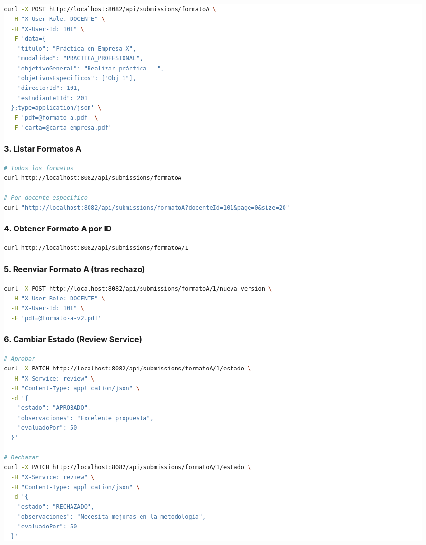 ```bash
curl -X POST http://localhost:8082/api/submissions/formatoA \
  -H "X-User-Role: DOCENTE" \
  -H "X-User-Id: 101" \
  -F 'data={
    "titulo": "Práctica en Empresa X",
    "modalidad": "PRACTICA_PROFESIONAL",
    "objetivoGeneral": "Realizar práctica...",
    "objetivosEspecificos": ["Obj 1"],
    "directorId": 101,
    "estudiante1Id": 201
  };type=application/json' \
  -F 'pdf=@formato-a.pdf' \
  -F 'carta=@carta-empresa.pdf'
```

### 3. Listar Formatos A

```bash
# Todos los formatos
curl http://localhost:8082/api/submissions/formatoA

# Por docente específico
curl "http://localhost:8082/api/submissions/formatoA?docenteId=101&page=0&size=20"
```

### 4. Obtener Formato A por ID

```bash
curl http://localhost:8082/api/submissions/formatoA/1
```

### 5. Reenviar Formato A (tras rechazo)

```bash
curl -X POST http://localhost:8082/api/submissions/formatoA/1/nueva-version \
  -H "X-User-Role: DOCENTE" \
  -H "X-User-Id: 101" \
  -F 'pdf=@formato-a-v2.pdf'
```

### 6. Cambiar Estado (Review Service)

```bash
# Aprobar
curl -X PATCH http://localhost:8082/api/submissions/formatoA/1/estado \
  -H "X-Service: review" \
  -H "Content-Type: application/json" \
  -d '{
    "estado": "APROBADO",
    "observaciones": "Excelente propuesta",
    "evaluadoPor": 50
  }'

# Rechazar
curl -X PATCH http://localhost:8082/api/submissions/formatoA/1/estado \
  -H "X-Service: review" \
  -H "Content-Type: application/json" \
  -d '{
    "estado": "RECHAZADO",
    "observaciones": "Necesita mejoras en la metodología",
    "evaluadoPor": 50
  }'
```
